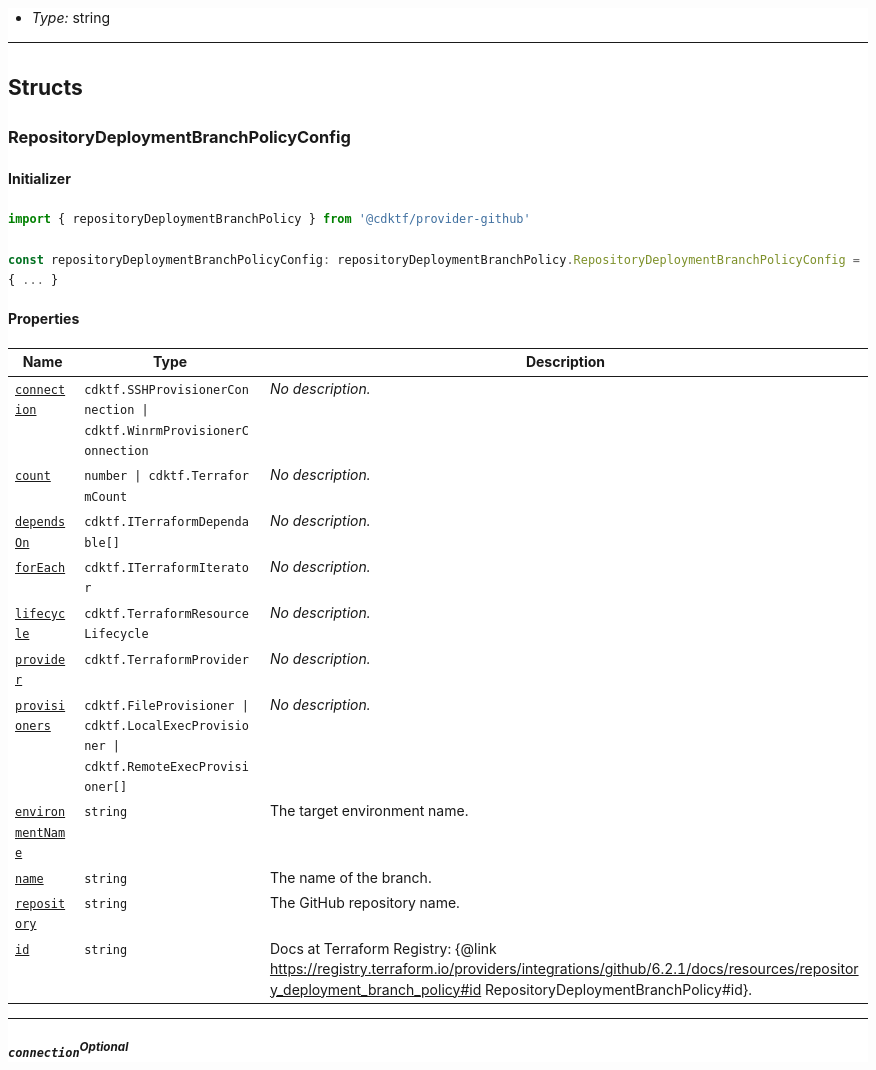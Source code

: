 - *Type:* string

---

## Structs <a name="Structs" id="Structs"></a>

### RepositoryDeploymentBranchPolicyConfig <a name="RepositoryDeploymentBranchPolicyConfig" id="@cdktf/provider-github.repositoryDeploymentBranchPolicy.RepositoryDeploymentBranchPolicyConfig"></a>

#### Initializer <a name="Initializer" id="@cdktf/provider-github.repositoryDeploymentBranchPolicy.RepositoryDeploymentBranchPolicyConfig.Initializer"></a>

```typescript
import { repositoryDeploymentBranchPolicy } from '@cdktf/provider-github'

const repositoryDeploymentBranchPolicyConfig: repositoryDeploymentBranchPolicy.RepositoryDeploymentBranchPolicyConfig = { ... }
```

#### Properties <a name="Properties" id="Properties"></a>

| **Name** | **Type** | **Description** |
| --- | --- | --- |
| <code><a href="#@cdktf/provider-github.repositoryDeploymentBranchPolicy.RepositoryDeploymentBranchPolicyConfig.property.connection">connection</a></code> | <code>cdktf.SSHProvisionerConnection \| cdktf.WinrmProvisionerConnection</code> | *No description.* |
| <code><a href="#@cdktf/provider-github.repositoryDeploymentBranchPolicy.RepositoryDeploymentBranchPolicyConfig.property.count">count</a></code> | <code>number \| cdktf.TerraformCount</code> | *No description.* |
| <code><a href="#@cdktf/provider-github.repositoryDeploymentBranchPolicy.RepositoryDeploymentBranchPolicyConfig.property.dependsOn">dependsOn</a></code> | <code>cdktf.ITerraformDependable[]</code> | *No description.* |
| <code><a href="#@cdktf/provider-github.repositoryDeploymentBranchPolicy.RepositoryDeploymentBranchPolicyConfig.property.forEach">forEach</a></code> | <code>cdktf.ITerraformIterator</code> | *No description.* |
| <code><a href="#@cdktf/provider-github.repositoryDeploymentBranchPolicy.RepositoryDeploymentBranchPolicyConfig.property.lifecycle">lifecycle</a></code> | <code>cdktf.TerraformResourceLifecycle</code> | *No description.* |
| <code><a href="#@cdktf/provider-github.repositoryDeploymentBranchPolicy.RepositoryDeploymentBranchPolicyConfig.property.provider">provider</a></code> | <code>cdktf.TerraformProvider</code> | *No description.* |
| <code><a href="#@cdktf/provider-github.repositoryDeploymentBranchPolicy.RepositoryDeploymentBranchPolicyConfig.property.provisioners">provisioners</a></code> | <code>cdktf.FileProvisioner \| cdktf.LocalExecProvisioner \| cdktf.RemoteExecProvisioner[]</code> | *No description.* |
| <code><a href="#@cdktf/provider-github.repositoryDeploymentBranchPolicy.RepositoryDeploymentBranchPolicyConfig.property.environmentName">environmentName</a></code> | <code>string</code> | The target environment name. |
| <code><a href="#@cdktf/provider-github.repositoryDeploymentBranchPolicy.RepositoryDeploymentBranchPolicyConfig.property.name">name</a></code> | <code>string</code> | The name of the branch. |
| <code><a href="#@cdktf/provider-github.repositoryDeploymentBranchPolicy.RepositoryDeploymentBranchPolicyConfig.property.repository">repository</a></code> | <code>string</code> | The GitHub repository name. |
| <code><a href="#@cdktf/provider-github.repositoryDeploymentBranchPolicy.RepositoryDeploymentBranchPolicyConfig.property.id">id</a></code> | <code>string</code> | Docs at Terraform Registry: {@link https://registry.terraform.io/providers/integrations/github/6.2.1/docs/resources/repository_deployment_branch_policy#id RepositoryDeploymentBranchPolicy#id}. |

---

##### `connection`<sup>Optional</sup> <a name="connection" id="@cdktf/provider-github.repositoryDeploymentBranchPolicy.RepositoryDeploymentBranchPolicyConfig.property.connection"></a>
